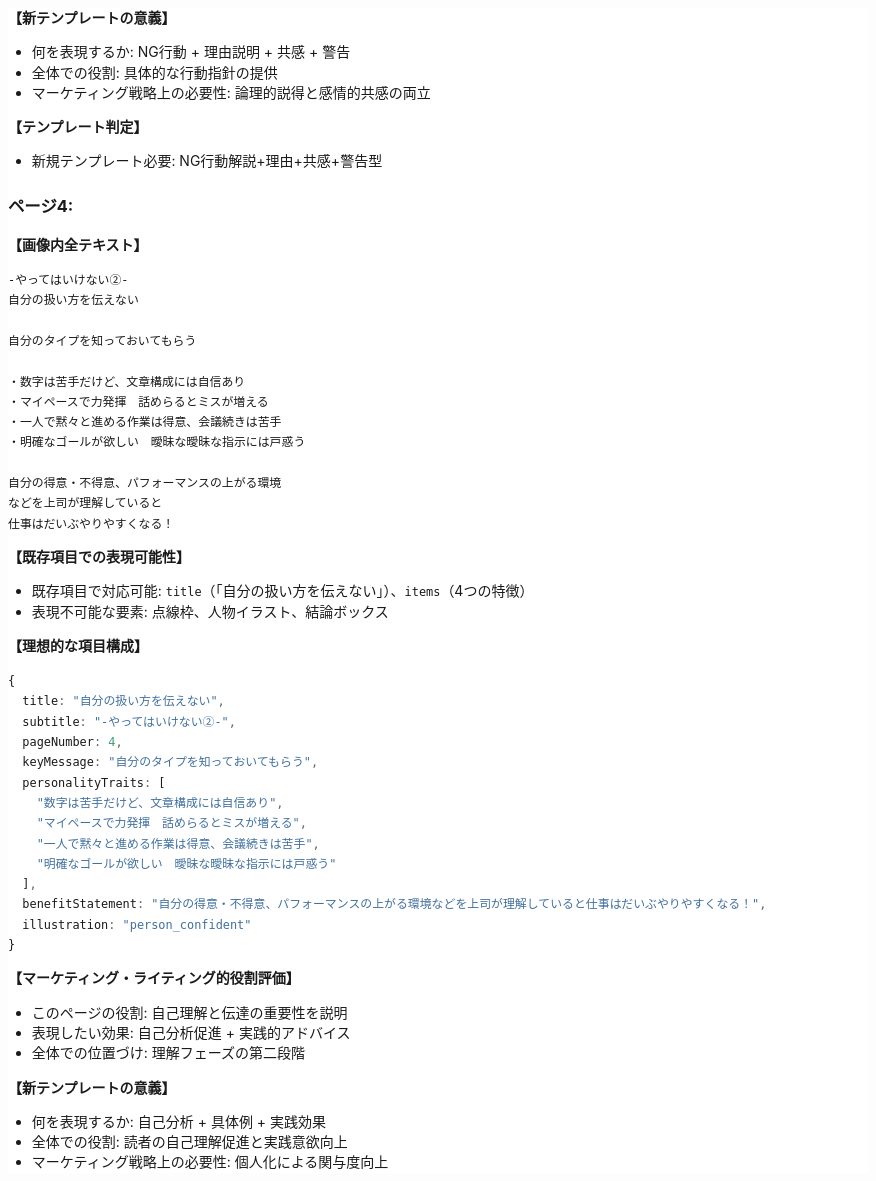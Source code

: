 **【新テンプレートの意義】**
- 何を表現するか: NG行動 + 理由説明 + 共感 + 警告
- 全体での役割: 具体的な行動指針の提供
- マーケティング戦略上の必要性: 論理的説得と感情的共感の両立

**【テンプレート判定】**
- 新規テンプレート必要: NG行動解説+理由+共感+警告型

### ページ4:
**【画像内全テキスト】**
```
-やってはいけない②-
自分の扱い方を伝えない

自分のタイプを知っておいてもらう

・数字は苦手だけど、文章構成には自信あり
・マイペースで力発揮　話めらるとミスが増える
・一人で黙々と進める作業は得意、会議続きは苦手
・明確なゴールが欲しい　曖昧な曖昧な指示には戸惑う

自分の得意・不得意、パフォーマンスの上がる環境
などを上司が理解していると
仕事はだいぶやりやすくなる！
```

**【既存項目での表現可能性】**
- 既存項目で対応可能: `title`（「自分の扱い方を伝えない」）、`items`（4つの特徴）
- 表現不可能な要素: 点線枠、人物イラスト、結論ボックス

**【理想的な項目構成】**
```typescript
{
  title: "自分の扱い方を伝えない",
  subtitle: "-やってはいけない②-",
  pageNumber: 4,
  keyMessage: "自分のタイプを知っておいてもらう",
  personalityTraits: [
    "数字は苦手だけど、文章構成には自信あり",
    "マイペースで力発揮　話めらるとミスが増える",
    "一人で黙々と進める作業は得意、会議続きは苦手",
    "明確なゴールが欲しい　曖昧な曖昧な指示には戸惑う"
  ],
  benefitStatement: "自分の得意・不得意、パフォーマンスの上がる環境などを上司が理解していると仕事はだいぶやりやすくなる！",
  illustration: "person_confident"
}
```

**【マーケティング・ライティング的役割評価】**
- このページの役割: 自己理解と伝達の重要性を説明
- 表現したい効果: 自己分析促進 + 実践的アドバイス
- 全体での位置づけ: 理解フェーズの第二段階

**【新テンプレートの意義】**
- 何を表現するか: 自己分析 + 具体例 + 実践効果
- 全体での役割: 読者の自己理解促進と実践意欲向上
- マーケティング戦略上の必要性: 個人化による関与度向上
